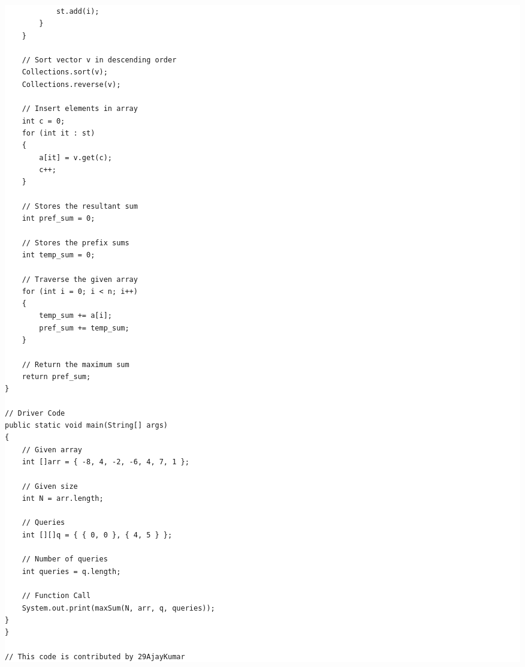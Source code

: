 ```
            st.add(i);
        }
    }

    // Sort vector v in descending order
    Collections.sort(v);
    Collections.reverse(v);

    // Insert elements in array
    int c = 0;
    for (int it : st)
    {
        a[it] = v.get(c);
        c++;
    }

    // Stores the resultant sum
    int pref_sum = 0;

    // Stores the prefix sums
    int temp_sum = 0;

    // Traverse the given array
    for (int i = 0; i < n; i++)
    {
        temp_sum += a[i];
        pref_sum += temp_sum;
    }

    // Return the maximum sum
    return pref_sum;
}

// Driver Code
public static void main(String[] args)
{
    // Given array
    int []arr = { -8, 4, -2, -6, 4, 7, 1 };

    // Given size
    int N = arr.length;

    // Queries
    int [][]q = { { 0, 0 }, { 4, 5 } };

    // Number of queries
    int queries = q.length;

    // Function Call
    System.out.print(maxSum(N, arr, q, queries));
}
}

// This code is contributed by 29AjayKumar
```
